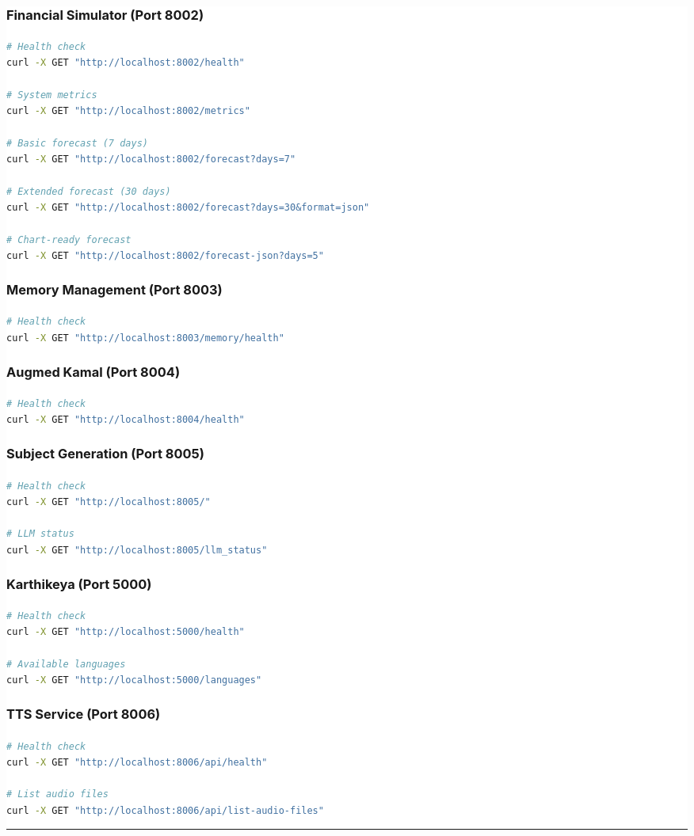 ### Financial Simulator (Port 8002)
```bash
# Health check
curl -X GET "http://localhost:8002/health"

# System metrics
curl -X GET "http://localhost:8002/metrics"

# Basic forecast (7 days)
curl -X GET "http://localhost:8002/forecast?days=7"

# Extended forecast (30 days)
curl -X GET "http://localhost:8002/forecast?days=30&format=json"

# Chart-ready forecast
curl -X GET "http://localhost:8002/forecast-json?days=5"
```

### Memory Management (Port 8003)
```bash
# Health check
curl -X GET "http://localhost:8003/memory/health"
```

### Augmed Kamal (Port 8004)
```bash
# Health check
curl -X GET "http://localhost:8004/health"
```

### Subject Generation (Port 8005)
```bash
# Health check
curl -X GET "http://localhost:8005/"

# LLM status
curl -X GET "http://localhost:8005/llm_status"
```

### Karthikeya (Port 5000)
```bash
# Health check
curl -X GET "http://localhost:5000/health"

# Available languages
curl -X GET "http://localhost:5000/languages"
```

### TTS Service (Port 8006)
```bash
# Health check
curl -X GET "http://localhost:8006/api/health"

# List audio files
curl -X GET "http://localhost:8006/api/list-audio-files"
```

---